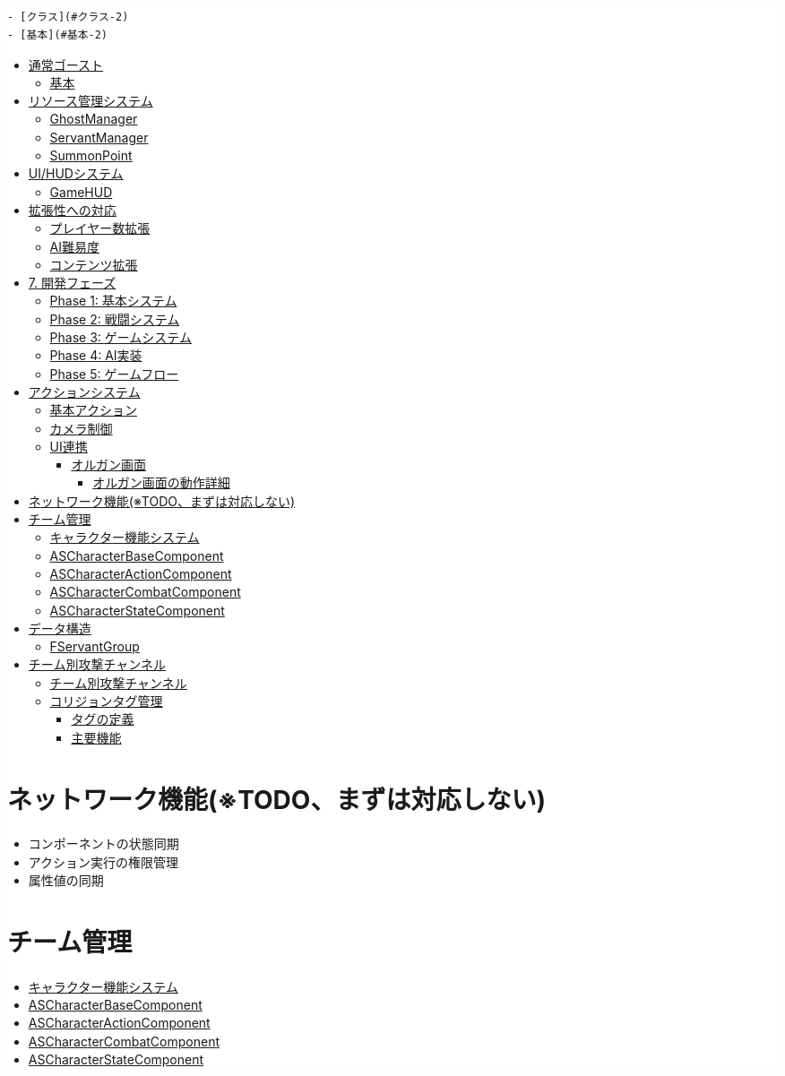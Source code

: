     - [クラス](#クラス-2)
    - [基本](#基本-2)
  - [通常ゴースト](#通常ゴースト)
    - [基本](#基本-3)
- [リソース管理システム](#リソース管理システム)
  - [GhostManager](#ghostmanager)
  - [ServantManager](#servantmanager)
  - [SummonPoint](#summonpoint)
- [UI/HUDシステム](#uihudシステム)
  - [GameHUD](#gamehud)
- [拡張性への対応](#拡張性への対応)
  - [プレイヤー数拡張](#プレイヤー数拡張)
  - [AI難易度](#ai難易度)
  - [コンテンツ拡張](#コンテンツ拡張)
- [7. 開発フェーズ](#7-開発フェーズ)
  - [Phase 1: 基本システム](#phase-1-基本システム)
  - [Phase 2: 戦闘システム](#phase-2-戦闘システム)
  - [Phase 3: ゲームシステム](#phase-3-ゲームシステム)
  - [Phase 4: AI実装](#phase-4-ai実装)
  - [Phase 5: ゲームフロー](#phase-5-ゲームフロー)
- [アクションシステム](#アクションシステム-1)
  - [基本アクション](#基本アクション-1)
  - [カメラ制御](#カメラ制御)
  - [UI連携](#ui連携)
    - [オルガン画面](#オルガン画面)
      - [オルガン画面の動作詳細](#オルガン画面の動作詳細)
- [ネットワーク機能(※TODO、まずは対応しない)](#ネットワーク機能todoまずは対応しない-1)
- [チーム管理](#チーム管理-1)
  - [キャラクター機能システム](#キャラクター機能システム)
  - [ASCharacterBaseComponent](#ascharacterbasecomponent)
  - [ASCharacterActionComponent](#ascharacteractioncomponent)
  - [ASCharacterCombatComponent](#ascharactercombatcomponent)
  - [ASCharacterStateComponent](#ascharacterstatecomponent)
- [データ構造](#データ構造)
  - [FServantGroup](#fservantgroup)
- [チーム別攻撃チャンネル](#チーム別攻撃チャンネル)
  - [チーム別攻撃チャンネル](#チーム別攻撃チャンネル-1)
  - [コリジョンタグ管理](#コリジョンタグ管理)
    - [タグの定義](#タグの定義)
    - [主要機能](#主要機能)

# ネットワーク機能(※TODO、まずは対応しない)
- コンポーネントの状態同期
- アクション実行の権限管理
- 属性値の同期

# チーム管理
  - [キャラクター機能システム](#キャラクター機能システム)
  - [ASCharacterBaseComponent](#ascharacterbasecomponent)
  - [ASCharacterActionComponent](#ascharacteractioncomponent)
  - [ASCharacterCombatComponent](#ascharactercombatcomponent)
  - [ASCharacterStateComponent](#ascharacterstatecomponent)
